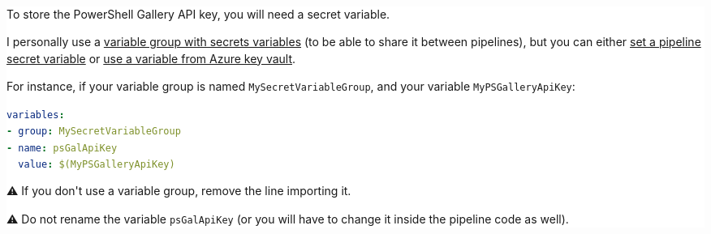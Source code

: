 To store the PowerShell Gallery API key, you will need a secret variable.

I personally use a [variable group with secrets variables](https://docs.microsoft.com/en-us/azure/devops/pipelines/library/variable-groups?view=azure-devops&tabs=classic) (to be able to share it between pipelines), but you can either [set a pipeline secret variable](https://docs.microsoft.com/en-us/azure/devops/pipelines/process/variables?view=azure-devops&tabs=yaml%2Cbatch#secret-variables) or [use a variable from Azure key vault](https://docs.microsoft.com/en-us/azure/devops/pipelines/library/variable-groups?view=azure-devops&tabs=yaml#link-secrets-from-an-azure-key-vault).

For instance, if your variable group is named `MySecretVariableGroup`, and your variable `MyPSGalleryApiKey`:
```yml
variables:
- group: MySecretVariableGroup
- name: psGalApiKey
  value: $(MyPSGalleryApiKey)
```

:warning: If you don't use a variable group, remove the line importing it.

:warning: Do not rename the variable `psGalApiKey` (or you will have to change it inside the pipeline code as well).